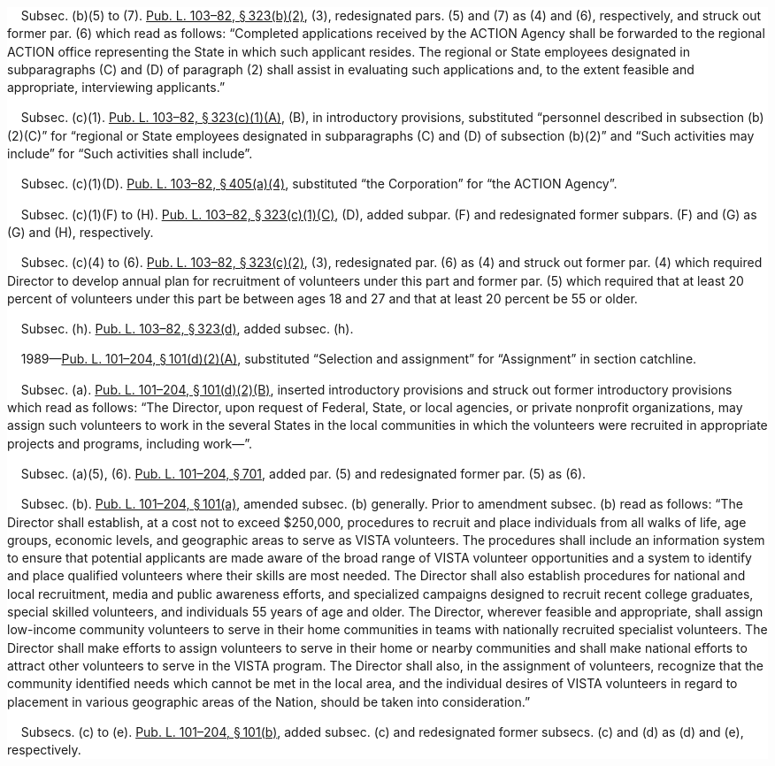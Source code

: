     Subsec. (b)(5) to (7). [Pub. L. 103–82, § 323(b)(2)][/us/pl/103/82/s323/b/2], (3), redesignated pars. (5) and (7) as (4) and (6), respectively, and struck out former par. (6) which read as follows: “Completed applications received by the ACTION Agency shall be forwarded to the regional ACTION office representing the State in which such applicant resides. The regional or State employees designated in subparagraphs (C) and (D) of paragraph (2) shall assist in evaluating such applications and, to the extent feasible and appropriate, interviewing applicants.”

    Subsec. (c)(1). [Pub. L. 103–82, § 323(c)(1)(A)][/us/pl/103/82/s323/c/1/A], (B), in introductory provisions, substituted “personnel described in subsection (b)(2)(C)” for “regional or State employees designated in subparagraphs (C) and (D) of subsection (b)(2)” and “Such activities may include” for “Such activities shall include”.

    Subsec. (c)(1)(D). [Pub. L. 103–82, § 405(a)(4)][/us/pl/103/82/s405/a/4], substituted “the Corporation” for “the ACTION Agency”.

    Subsec. (c)(1)(F) to (H). [Pub. L. 103–82, § 323(c)(1)(C)][/us/pl/103/82/s323/c/1/C], (D), added subpar. (F) and redesignated former subpars. (F) and (G) as (G) and (H), respectively.

    Subsec. (c)(4) to (6). [Pub. L. 103–82, § 323(c)(2)][/us/pl/103/82/s323/c/2], (3), redesignated par. (6) as (4) and struck out former par. (4) which required Director to develop annual plan for recruitment of volunteers under this part and former par. (5) which required that at least 20 percent of volunteers under this part be between ages 18 and 27 and that at least 20 percent be 55 or older.

    Subsec. (h). [Pub. L. 103–82, § 323(d)][/us/pl/103/82/s323/d], added subsec. (h).

    1989—[Pub. L. 101–204, § 101(d)(2)(A)][/us/pl/101/204/s101/d/2/A], substituted “Selection and assignment” for “Assignment” in section catchline.

    Subsec. (a). [Pub. L. 101–204, § 101(d)(2)(B)][/us/pl/101/204/s101/d/2/B], inserted introductory provisions and struck out former introductory provisions which read as follows: “The Director, upon request of Federal, State, or local agencies, or private nonprofit organizations, may assign such volunteers to work in the several States in the local communities in which the volunteers were recruited in appropriate projects and programs, including work—”.

    Subsec. (a)(5), (6). [Pub. L. 101–204, § 701][/us/pl/101/204/s701], added par. (5) and redesignated former par. (5) as (6).

    Subsec. (b). [Pub. L. 101–204, § 101(a)][/us/pl/101/204/s101/a], amended subsec. (b) generally. Prior to amendment subsec. (b) read as follows: “The Director shall establish, at a cost not to exceed $250,000, procedures to recruit and place individuals from all walks of life, age groups, economic levels, and geographic areas to serve as VISTA volunteers. The procedures shall include an information system to ensure that potential applicants are made aware of the broad range of VISTA volunteer opportunities and a system to identify and place qualified volunteers where their skills are most needed. The Director shall also establish procedures for national and local recruitment, media and public awareness efforts, and specialized campaigns designed to recruit recent college graduates, special skilled volunteers, and individuals 55 years of age and older. The Director, wherever feasible and appropriate, shall assign low-income community volunteers to serve in their home communities in teams with nationally recruited specialist volunteers. The Director shall make efforts to assign volunteers to serve in their home or nearby communities and shall make national efforts to attract other volunteers to serve in the VISTA program. The Director shall also, in the assignment of volunteers, recognize that the community identified needs which cannot be met in the local area, and the individual desires of VISTA volunteers in regard to placement in various geographic areas of the Nation, should be taken into consideration.”

    Subsecs. (c) to (e). [Pub. L. 101–204, § 101(b)][/us/pl/101/204/s101/b], added subsec. (c) and redesignated former subsecs. (c) and (d) as (d) and (e), respectively.


[/us/usc/t42/s9901]: https://publicdocs.github.io/go/links?ns=uslm&ref=%2Fus%2Fusc%2Ft42%2Fs9901
[/us/usc/t42/s2991]: https://publicdocs.github.io/go/links?ns=uslm&ref=%2Fus%2Fusc%2Ft42%2Fs2991
[/us/usc/t42/s9831]: https://publicdocs.github.io/go/links?ns=uslm&ref=%2Fus%2Fusc%2Ft42%2Fs9831
[/us/usc/t42/s9801]: https://publicdocs.github.io/go/links?ns=uslm&ref=%2Fus%2Fusc%2Ft42%2Fs9801
[/us/usc/t42/s12501]: https://publicdocs.github.io/go/links?ns=uslm&ref=%2Fus%2Fusc%2Ft42%2Fs12501
[/us/usc/t20/s1071]: https://publicdocs.github.io/go/links?ns=uslm&ref=%2Fus%2Fusc%2Ft20%2Fs1071
[/us/usc/t42/s12501]: https://publicdocs.github.io/go/links?ns=uslm&ref=%2Fus%2Fusc%2Ft42%2Fs12501
[/us/usc/t29/s2832]: https://publicdocs.github.io/go/links?ns=uslm&ref=%2Fus%2Fusc%2Ft29%2Fs2832
[/us/usc/t42/s4951]: https://publicdocs.github.io/go/links?ns=uslm&ref=%2Fus%2Fusc%2Ft42%2Fs4951
[/us/pl/93/113/s103]: https://publicdocs.github.io/go/links?ns=uslm&ref=%2Fus%2Fpl%2F93%2F113%2Fs103
[/us/stat/87/396]: https://publicdocs.github.io/go/links?ns=uslm&ref=%2Fus%2Fstat%2F87%2F396
[/us/pl/96/143/s2]: https://publicdocs.github.io/go/links?ns=uslm&ref=%2Fus%2Fpl%2F96%2F143%2Fs2
[/us/stat/93/1074]: https://publicdocs.github.io/go/links?ns=uslm&ref=%2Fus%2Fstat%2F93%2F1074
[/us/pl/98/288/s4/a]: https://publicdocs.github.io/go/links?ns=uslm&ref=%2Fus%2Fpl%2F98%2F288%2Fs4%2Fa
[/us/stat/98/189]: https://publicdocs.github.io/go/links?ns=uslm&ref=%2Fus%2Fstat%2F98%2F189
[/us/pl/99/551/s3/a]: https://publicdocs.github.io/go/links?ns=uslm&ref=%2Fus%2Fpl%2F99%2F551%2Fs3%2Fa
[/us/stat/100/3071]: https://publicdocs.github.io/go/links?ns=uslm&ref=%2Fus%2Fstat%2F100%2F3071
[/us/pl/101/204/s101/a]: https://publicdocs.github.io/go/links?ns=uslm&ref=%2Fus%2Fpl%2F101%2F204%2Fs101%2Fa
[/us/stat/103/1807]: https://publicdocs.github.io/go/links?ns=uslm&ref=%2Fus%2Fstat%2F103%2F1807
[/us/pl/103/82/s323]: https://publicdocs.github.io/go/links?ns=uslm&ref=%2Fus%2Fpl%2F103%2F82%2Fs323
[/us/stat/107/899]: https://publicdocs.github.io/go/links?ns=uslm&ref=%2Fus%2Fstat%2F107%2F899
[/us/pl/103/304/s3/b/7]: https://publicdocs.github.io/go/links?ns=uslm&ref=%2Fus%2Fpl%2F103%2F304%2Fs3%2Fb%2F7
[/us/stat/108/1568]: https://publicdocs.github.io/go/links?ns=uslm&ref=%2Fus%2Fstat%2F108%2F1568
[/us/pl/105/277/s101/f]: https://publicdocs.github.io/go/links?ns=uslm&ref=%2Fus%2Fpl%2F105%2F277%2Fs101%2Ff
[/us/stat/112/2681-337]: https://publicdocs.github.io/go/links?ns=uslm&ref=%2Fus%2Fstat%2F112%2F2681-337
[/us/pl/111/13/s2102]: https://publicdocs.github.io/go/links?ns=uslm&ref=%2Fus%2Fpl%2F111%2F13%2Fs2102
[/us/stat/123/1582]: https://publicdocs.github.io/go/links?ns=uslm&ref=%2Fus%2Fstat%2F123%2F1582
[/us/pl/93/113]: https://publicdocs.github.io/go/links?ns=uslm&ref=%2Fus%2Fpl%2F93%2F113
[/us/stat/87/394]: https://publicdocs.github.io/go/links?ns=uslm&ref=%2Fus%2Fstat%2F87%2F394
[/us/usc/t42/s4950]: https://publicdocs.github.io/go/links?ns=uslm&ref=%2Fus%2Fusc%2Ft42%2Fs4950
[/us/pl/97/35]: https://publicdocs.github.io/go/links?ns=uslm&ref=%2Fus%2Fpl%2F97%2F35
[/us/stat/95/511]: https://publicdocs.github.io/go/links?ns=uslm&ref=%2Fus%2Fstat%2F95%2F511
[/us/usc/t42/s9901]: https://publicdocs.github.io/go/links?ns=uslm&ref=%2Fus%2Fusc%2Ft42%2Fs9901
[/us/pl/88/452]: https://publicdocs.github.io/go/links?ns=uslm&ref=%2Fus%2Fpl%2F88%2F452
[/us/stat/78/508]: https://publicdocs.github.io/go/links?ns=uslm&ref=%2Fus%2Fstat%2F78%2F508
[/us/pl/97/35]: https://publicdocs.github.io/go/links?ns=uslm&ref=%2Fus%2Fpl%2F97%2F35
[/us/stat/95/499]: https://publicdocs.github.io/go/links?ns=uslm&ref=%2Fus%2Fstat%2F95%2F499
[/us/usc/t42/s9801]: https://publicdocs.github.io/go/links?ns=uslm&ref=%2Fus%2Fusc%2Ft42%2Fs9801
[/us/pl/97/35]: https://publicdocs.github.io/go/links?ns=uslm&ref=%2Fus%2Fpl%2F97%2F35
[/us/stat/95/489]: https://publicdocs.github.io/go/links?ns=uslm&ref=%2Fus%2Fstat%2F95%2F489
[/us/usc/t42/s9801]: https://publicdocs.github.io/go/links?ns=uslm&ref=%2Fus%2Fusc%2Ft42%2Fs9801
[/us/pl/101/610]: https://publicdocs.github.io/go/links?ns=uslm&ref=%2Fus%2Fpl%2F101%2F610
[/us/stat/104/3127]: https://publicdocs.github.io/go/links?ns=uslm&ref=%2Fus%2Fstat%2F104%2F3127
[/us/usc/t42/s12501]: https://publicdocs.github.io/go/links?ns=uslm&ref=%2Fus%2Fusc%2Ft42%2Fs12501
[/us/pl/89/329]: https://publicdocs.github.io/go/links?ns=uslm&ref=%2Fus%2Fpl%2F89%2F329
[/us/stat/79/1219]: https://publicdocs.github.io/go/links?ns=uslm&ref=%2Fus%2Fstat%2F79%2F1219
[/us/usc/t20/s1001]: https://publicdocs.github.io/go/links?ns=uslm&ref=%2Fus%2Fusc%2Ft20%2Fs1001
[/us/pl/111/13/s2102/1/A]: https://publicdocs.github.io/go/links?ns=uslm&ref=%2Fus%2Fpl%2F111%2F13%2Fs2102%2F1%2FA
[/us/pl/111/13/s2102/1/B]: https://publicdocs.github.io/go/links?ns=uslm&ref=%2Fus%2Fpl%2F111%2F13%2Fs2102%2F1%2FB
[/us/pl/111/13/s2102/1/C]: https://publicdocs.github.io/go/links?ns=uslm&ref=%2Fus%2Fpl%2F111%2F13%2Fs2102%2F1%2FC
[/us/pl/111/13/s2102/1/D]: https://publicdocs.github.io/go/links?ns=uslm&ref=%2Fus%2Fpl%2F111%2F13%2Fs2102%2F1%2FD
[/us/pl/111/13/s2102/1/E]: https://publicdocs.github.io/go/links?ns=uslm&ref=%2Fus%2Fpl%2F111%2F13%2Fs2102%2F1%2FE
[/us/pl/111/13/s2102/1/F/i]: https://publicdocs.github.io/go/links?ns=uslm&ref=%2Fus%2Fpl%2F111%2F13%2Fs2102%2F1%2FF%2Fi
[/us/pl/111/13/s2102/1/F/ii]: https://publicdocs.github.io/go/links?ns=uslm&ref=%2Fus%2Fpl%2F111%2F13%2Fs2102%2F1%2FF%2Fii
[/us/pl/111/13/s2102/2/A]: https://publicdocs.github.io/go/links?ns=uslm&ref=%2Fus%2Fpl%2F111%2F13%2Fs2102%2F2%2FA
[/us/pl/111/13/s2102/2/B/i]: https://publicdocs.github.io/go/links?ns=uslm&ref=%2Fus%2Fpl%2F111%2F13%2Fs2102%2F2%2FB%2Fi
[/us/pl/111/13/s2102/2/B/ii]: https://publicdocs.github.io/go/links?ns=uslm&ref=%2Fus%2Fpl%2F111%2F13%2Fs2102%2F2%2FB%2Fii
[/us/pl/111/13/s2102/2/B/iii]: https://publicdocs.github.io/go/links?ns=uslm&ref=%2Fus%2Fpl%2F111%2F13%2Fs2102%2F2%2FB%2Fiii
[/us/pl/111/13/s2102/2/C]: https://publicdocs.github.io/go/links?ns=uslm&ref=%2Fus%2Fpl%2F111%2F13%2Fs2102%2F2%2FC
[/us/pl/111/13/s2102/3/A/i]: https://publicdocs.github.io/go/links?ns=uslm&ref=%2Fus%2Fpl%2F111%2F13%2Fs2102%2F3%2FA%2Fi
[/us/pl/111/13/s2102/3/A/ii]: https://publicdocs.github.io/go/links?ns=uslm&ref=%2Fus%2Fpl%2F111%2F13%2Fs2102%2F3%2FA%2Fii
[/us/pl/111/13/s2102/3/A/iii]: https://publicdocs.github.io/go/links?ns=uslm&ref=%2Fus%2Fpl%2F111%2F13%2Fs2102%2F3%2FA%2Fiii
[/us/pl/111/13/s2102/3/A/iv]: https://publicdocs.github.io/go/links?ns=uslm&ref=%2Fus%2Fpl%2F111%2F13%2Fs2102%2F3%2FA%2Fiv
[/us/pl/111/13/s2102/3/B]: https://publicdocs.github.io/go/links?ns=uslm&ref=%2Fus%2Fpl%2F111%2F13%2Fs2102%2F3%2FB
[/us/usc/t42/s5081/a]: https://publicdocs.github.io/go/links?ns=uslm&ref=%2Fus%2Fusc%2Ft42%2Fs5081%2Fa
[/us/pl/111/13/s2102/4]: https://publicdocs.github.io/go/links?ns=uslm&ref=%2Fus%2Fpl%2F111%2F13%2Fs2102%2F4
[/us/pl/111/13/s2102/5]: https://publicdocs.github.io/go/links?ns=uslm&ref=%2Fus%2Fpl%2F111%2F13%2Fs2102%2F5
[/us/pl/111/13/s2102/6]: https://publicdocs.github.io/go/links?ns=uslm&ref=%2Fus%2Fpl%2F111%2F13%2Fs2102%2F6
[/us/pl/105/277/s101/f]: https://publicdocs.github.io/go/links?ns=uslm&ref=%2Fus%2Fpl%2F105%2F277%2Fs101%2Ff
[/us/pl/111/13/s2102/4]: https://publicdocs.github.io/go/links?ns=uslm&ref=%2Fus%2Fpl%2F111%2F13%2Fs2102%2F4
[/us/pl/105/277/s101/f]: https://publicdocs.github.io/go/links?ns=uslm&ref=%2Fus%2Fpl%2F105%2F277%2Fs101%2Ff
[/us/usc/t29/s2832]: https://publicdocs.github.io/go/links?ns=uslm&ref=%2Fus%2Fusc%2Ft29%2Fs2832
[/us/pl/103/304/s3/b/7]: https://publicdocs.github.io/go/links?ns=uslm&ref=%2Fus%2Fpl%2F103%2F304%2Fs3%2Fb%2F7
[/us/pl/103/304/s3/b/8]: https://publicdocs.github.io/go/links?ns=uslm&ref=%2Fus%2Fpl%2F103%2F304%2Fs3%2Fb%2F8
[/us/pl/103/82/s323/a/1]: https://publicdocs.github.io/go/links?ns=uslm&ref=%2Fus%2Fpl%2F103%2F82%2Fs323%2Fa%2F1
[/us/pl/103/82/s323/a/2]: https://publicdocs.github.io/go/links?ns=uslm&ref=%2Fus%2Fpl%2F103%2F82%2Fs323%2Fa%2F2
[/us/pl/103/82/s323/a/3]: https://publicdocs.github.io/go/links?ns=uslm&ref=%2Fus%2Fpl%2F103%2F82%2Fs323%2Fa%2F3
[/us/pl/103/82/s323/a/4]: https://publicdocs.github.io/go/links?ns=uslm&ref=%2Fus%2Fpl%2F103%2F82%2Fs323%2Fa%2F4
[/us/pl/103/82/s323/a/5]: https://publicdocs.github.io/go/links?ns=uslm&ref=%2Fus%2Fpl%2F103%2F82%2Fs323%2Fa%2F5
[/us/pl/103/82/s323/a/6]: https://publicdocs.github.io/go/links?ns=uslm&ref=%2Fus%2Fpl%2F103%2F82%2Fs323%2Fa%2F6
[/us/pl/103/82/s405/a/2]: https://publicdocs.github.io/go/links?ns=uslm&ref=%2Fus%2Fpl%2F103%2F82%2Fs405%2Fa%2F2
[/us/pl/103/82/s323/b/1/A]: https://publicdocs.github.io/go/links?ns=uslm&ref=%2Fus%2Fpl%2F103%2F82%2Fs323%2Fb%2F1%2FA
[/us/pl/103/82/s323/b/1/B]: https://publicdocs.github.io/go/links?ns=uslm&ref=%2Fus%2Fpl%2F103%2F82%2Fs323%2Fb%2F1%2FB
[/us/pl/103/82/s405/a/3]: https://publicdocs.github.io/go/links?ns=uslm&ref=%2Fus%2Fpl%2F103%2F82%2Fs405%2Fa%2F3
[/us/pl/103/82/s323/b/2]: https://publicdocs.github.io/go/links?ns=uslm&ref=%2Fus%2Fpl%2F103%2F82%2Fs323%2Fb%2F2
[/us/pl/103/82/s323/b/2]: https://publicdocs.github.io/go/links?ns=uslm&ref=%2Fus%2Fpl%2F103%2F82%2Fs323%2Fb%2F2
[/us/pl/103/82/s323/c/1/A]: https://publicdocs.github.io/go/links?ns=uslm&ref=%2Fus%2Fpl%2F103%2F82%2Fs323%2Fc%2F1%2FA
[/us/pl/103/82/s405/a/4]: https://publicdocs.github.io/go/links?ns=uslm&ref=%2Fus%2Fpl%2F103%2F82%2Fs405%2Fa%2F4
[/us/pl/103/82/s323/c/1/C]: https://publicdocs.github.io/go/links?ns=uslm&ref=%2Fus%2Fpl%2F103%2F82%2Fs323%2Fc%2F1%2FC
[/us/pl/103/82/s323/c/2]: https://publicdocs.github.io/go/links?ns=uslm&ref=%2Fus%2Fpl%2F103%2F82%2Fs323%2Fc%2F2
[/us/pl/103/82/s323/d]: https://publicdocs.github.io/go/links?ns=uslm&ref=%2Fus%2Fpl%2F103%2F82%2Fs323%2Fd
[/us/pl/101/204/s101/d/2/A]: https://publicdocs.github.io/go/links?ns=uslm&ref=%2Fus%2Fpl%2F101%2F204%2Fs101%2Fd%2F2%2FA
[/us/pl/101/204/s101/d/2/B]: https://publicdocs.github.io/go/links?ns=uslm&ref=%2Fus%2Fpl%2F101%2F204%2Fs101%2Fd%2F2%2FB
[/us/pl/101/204/s701]: https://publicdocs.github.io/go/links?ns=uslm&ref=%2Fus%2Fpl%2F101%2F204%2Fs701
[/us/pl/101/204/s101/a]: https://publicdocs.github.io/go/links?ns=uslm&ref=%2Fus%2Fpl%2F101%2F204%2Fs101%2Fa
[/us/pl/101/204/s101/b]: https://publicdocs.github.io/go/links?ns=uslm&ref=%2Fus%2Fpl%2F101%2F204%2Fs101%2Fb
[/us/pl/101/204/s101/b/1]: https://publicdocs.github.io/go/links?ns=uslm&ref=%2Fus%2Fpl%2F101%2F204%2Fs101%2Fb%2F1
[/us/pl/101/204/s101/b/1]: https://publicdocs.github.io/go/links?ns=uslm&ref=%2Fus%2Fpl%2F101%2F204%2Fs101%2Fb%2F1
[/us/pl/99/551]: https://publicdocs.github.io/go/links?ns=uslm&ref=%2Fus%2Fpl%2F99%2F551
[/us/pl/98/288/s4/a/1]: https://publicdocs.github.io/go/links?ns=uslm&ref=%2Fus%2Fpl%2F98%2F288%2Fs4%2Fa%2F1
[/us/pl/98/288/s4/a/2]: https://publicdocs.github.io/go/links?ns=uslm&ref=%2Fus%2Fpl%2F98%2F288%2Fs4%2Fa%2F2
[/us/pl/98/288/s4/a/4]: https://publicdocs.github.io/go/links?ns=uslm&ref=%2Fus%2Fpl%2F98%2F288%2Fs4%2Fa%2F4
[/us/pl/98/288/s4/a/3]: https://publicdocs.github.io/go/links?ns=uslm&ref=%2Fus%2Fpl%2F98%2F288%2Fs4%2Fa%2F3
[/us/pl/98/288/s4/b]: https://publicdocs.github.io/go/links?ns=uslm&ref=%2Fus%2Fpl%2F98%2F288%2Fs4%2Fb
[/us/pl/98/288/s4/c/1/B]: https://publicdocs.github.io/go/links?ns=uslm&ref=%2Fus%2Fpl%2F98%2F288%2Fs4%2Fc%2F1%2FB
[/us/pl/98/288/s4/c/1/A]: https://publicdocs.github.io/go/links?ns=uslm&ref=%2Fus%2Fpl%2F98%2F288%2Fs4%2Fc%2F1%2FA
[/us/pl/98/288/s4/c/1/A]: https://publicdocs.github.io/go/links?ns=uslm&ref=%2Fus%2Fpl%2F98%2F288%2Fs4%2Fc%2F1%2FA
[/us/pl/96/143/s2/a]: https://publicdocs.github.io/go/links?ns=uslm&ref=%2Fus%2Fpl%2F96%2F143%2Fs2%2Fa
[/us/pl/96/143/s2/b]: https://publicdocs.github.io/go/links?ns=uslm&ref=%2Fus%2Fpl%2F96%2F143%2Fs2%2Fb
[/us/pl/111/13]: https://publicdocs.github.io/go/links?ns=uslm&ref=%2Fus%2Fpl%2F111%2F13
[/us/pl/111/13/s6101/a]: https://publicdocs.github.io/go/links?ns=uslm&ref=%2Fus%2Fpl%2F111%2F13%2Fs6101%2Fa
[/us/usc/t42/s4950]: https://publicdocs.github.io/go/links?ns=uslm&ref=%2Fus%2Fusc%2Ft42%2Fs4950
[/us/pl/105/277]: https://publicdocs.github.io/go/links?ns=uslm&ref=%2Fus%2Fpl%2F105%2F277
[/us/pl/105/277]: https://publicdocs.github.io/go/links?ns=uslm&ref=%2Fus%2Fpl%2F105%2F277
[/us/pl/105/277]: https://publicdocs.github.io/go/links?ns=uslm&ref=%2Fus%2Fpl%2F105%2F277
[/us/usc/t5/s3502]: https://publicdocs.github.io/go/links?ns=uslm&ref=%2Fus%2Fusc%2Ft5%2Fs3502
[/us/pl/103/304/s3/b/10]: https://publicdocs.github.io/go/links?ns=uslm&ref=%2Fus%2Fpl%2F103%2F304%2Fs3%2Fb%2F10
[/us/stat/108/1568]: https://publicdocs.github.io/go/links?ns=uslm&ref=%2Fus%2Fstat%2F108%2F1568
[/us/pl/103/82/s323]: https://publicdocs.github.io/go/links?ns=uslm&ref=%2Fus%2Fpl%2F103%2F82%2Fs323
[/us/pl/103/82/s392]: https://publicdocs.github.io/go/links?ns=uslm&ref=%2Fus%2Fpl%2F103%2F82%2Fs392
[/us/usc/t42/s4951]: https://publicdocs.github.io/go/links?ns=uslm&ref=%2Fus%2Fusc%2Ft42%2Fs4951
[/us/pl/103/82]: https://publicdocs.github.io/go/links?ns=uslm&ref=%2Fus%2Fpl%2F103%2F82
[/us/pl/103/82/s406/b]: https://publicdocs.github.io/go/links?ns=uslm&ref=%2Fus%2Fpl%2F103%2F82%2Fs406%2Fb
[/us/usc/t5/s8332]: https://publicdocs.github.io/go/links?ns=uslm&ref=%2Fus%2Fusc%2Ft5%2Fs8332
[/us/pl/99/551]: https://publicdocs.github.io/go/links?ns=uslm&ref=%2Fus%2Fpl%2F99%2F551
[/us/pl/99/551/s11]: https://publicdocs.github.io/go/links?ns=uslm&ref=%2Fus%2Fpl%2F99%2F551%2Fs11
[/us/usc/t42/s4950]: https://publicdocs.github.io/go/links?ns=uslm&ref=%2Fus%2Fusc%2Ft42%2Fs4950